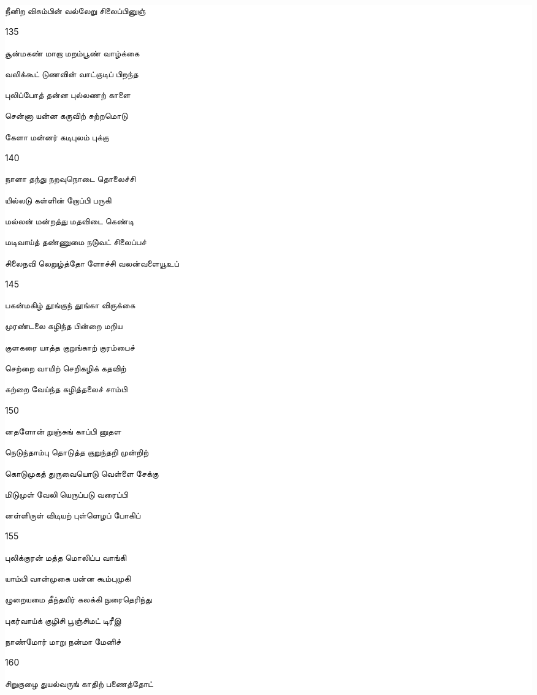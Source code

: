 நீனிற விசும்பின் வல்லேறு சிலைப்பினுஞ்

 135  

சூன்மகண் மாறா மறம்பூண் வாழ்க்கை  

வலிக்கூட் டுணவின் வாட்குடிப் பிறந்த  

புலிப்போத் தன்ன புல்லணற் காளை  

சென்னா யன்ன கருவிற் சுற்றமொடு  

கேளா மன்னர் கடிபுலம் புக்கு

 140  

நாளா தந்து நறவுநொடை தொலைச்சி  

யில்லடு கள்ளின் றோப்பி பருகி  

மல்லன் மன்றத்து மதவிடை கெண்டி  

மடிவாய்த் தண்ணுமை நடு்வட் சிலைப்பச்  

சிலைநவி லெறுழ்த்தோ ளோச்சி வலன்வளையூஉப்

 145  

பகன்மகிழ் தூங்குந் தூங்கா விருக்கை  

முரண்டலை கழிந்த பின்றை மறிய  

குளகரை யாத்த குறுங்காற் குரம்பைச்  

செற்றை வாயிற் செறிகழிக் கதவிற்  

கற்றை வேய்ந்த கழித்தலைச் சாம்பி

 150  

னதளோன் றுஞ்சுங் காப்பி னுதள  

நெடுந்தாம்பு தொடுத்த குறுந்தறி முன்றிற்  

கொடுமுகத் துருவையொடு வெள்ளை சேக்கு  

மிடுமுள் வேலி யெருப்படு வரைப்பி  

னள்ளிருள் விடியற் புள்ளெழப் போகிப்

 155  

புலிக்குரன் மத்த மொலிப்ப வாங்கி  

யாம்பி வான்முகை யன்ன கூம்புமுகி  

ழுறையமை தீந்தயிர் கலக்கி நுரைதெரிந்து  

புகர்வாய்க் குழிசி பூஞ்சிமட் டிரீஇ  

நாண்மோர் மாறு நன்மா மேனிச்

 160  

சிறுகுழை துயல்வருங் காதிற் பணைத்தோட்  
